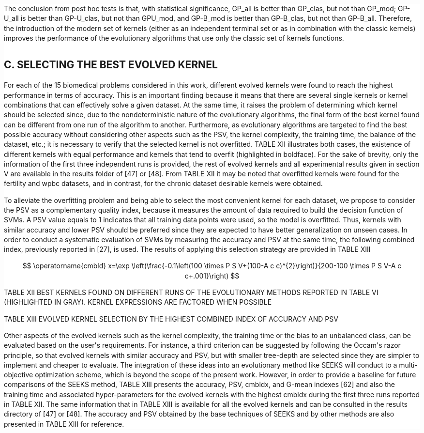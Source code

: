 The conclusion from post hoc tests is that, with statistical significance, GP_all is better than GP_clas, but not than GP_mod; GP-U_all is better than GP-U_clas, but not than GP$\mathrm{U} \_$mod, and GP-B_mod is better than GP-B_clas, but not than GP-B_all. Therefore, the introduction of the modern set of kernels (either as an independent terminal set or as in combination with the classic kernels) improves the performance of the evolutionary algorithms that use only the classic set of kernels functions.

## C. SELECTING THE BEST EVOLVED KERNEL

For each of the 15 biomedical problems considered in this work, different evolved kernels were found to reach the highest performance in terms of accuracy. This is an important finding because it means that there are several single kernels or kernel combinations that can effectively solve a given dataset. At the same time, it raises the problem of determining which kernel should be selected since, due to the nondeterministic nature of the evolutionary algorithms, the final form of the best kernel found can be different from one run of the algorithm to another. Furthermore, as evolutionary algorithms are targeted to find the best possible accuracy without considering other aspects such as the PSV, the kernel complexity, the training time, the balance of the dataset, etc.; it is necessary to verify that the selected kernel is not overfitted. TABLE XII illustrates both cases, the existence of different kernels with equal performance and kernels that tend to overfit (highlighted in boldface). For the sake of brevity, only the information of the first three independent runs is provided, the rest of evolved kernels and all experimental results given in section V are available in the results folder of [47] or [48]. From TABLE XII it may be noted that overfitted kernels were found for the fertility and wpbc datasets, and in contrast, for the chronic dataset desirable kernels were obtained.

To alleviate the overfitting problem and being able to select the most convenient kernel for each dataset, we propose to consider the PSV as a complementary quality index,
because it measures the amount of data required to build the decision function of SVMs. A PSV value equals to 1 indicates that all training data points were used, so the model is overfitted. Thus, kernels with similar accuracy and lower PSV should be preferred since they are expected to have better generalization on unseen cases. In order to conduct a systematic evaluation of SVMs by measuring the accuracy and PSV at the same time, the following combined index, previously reported in [27], is used. The results of applying this selection strategy are provided in TABLE XIII

$$
\operatorname{cmbld} x=\exp \left(\frac{-0.1\left(100 \times P S V+(100-A c c)^{2}\right)}{200-100 \times P S V-A c c+.001}\right)
$$

TABLE XII
BEST KERNELS FOUND ON DIFFERENT RUNS OF THE EVOLUTIONARY METHODS REPORTED IN TABLE VI (HIGHLIGHTED IN GRAY). KERNEL EXPRESSIONS ARE FACTORED WHEN POSSIBLE

TABLE XIII
EVOLVED KERNEL SELECTION BY THE HIGHEST COMBINED INDEX OF ACCURACY AND PSV


Other aspects of the evolved kernels such as the kernel complexity, the training time or the bias to an unbalanced class, can be evaluated based on the user's requirements. For instance, a third criterion can be suggested by following the Occam's razor principle, so that evolved kernels with similar accuracy and PSV, but with smaller tree-depth are selected since they are simpler to implement and cheaper to evaluate. The integration of these ideas into an evolutionary method like SEEKS will conduct to a multi-objective optimization scheme, which is beyond the scope of the present work. However, in order to provide a baseline for future comparisons of the SEEKS method, TABLE XIII presents the accuracy, PSV, cmbldx, and G-mean indexes [62] and also the training time and associated hyper-parameters for the evolved kernels with the highest cmbldx during the first three runs reported in TABLE XII. The same information that in TABLE XIII is available for all the evolved kernels and can be consulted in the results directory of [47] or [48]. The accuracy and PSV obtained by the base techniques of SEEKS and by other methods are also presented in TABLE XIII for reference.


[^0]:    ${ }^{1}$ As GE does not use a tree structure, a max depth tree is not required. Instead, the max size of expression is indicated.